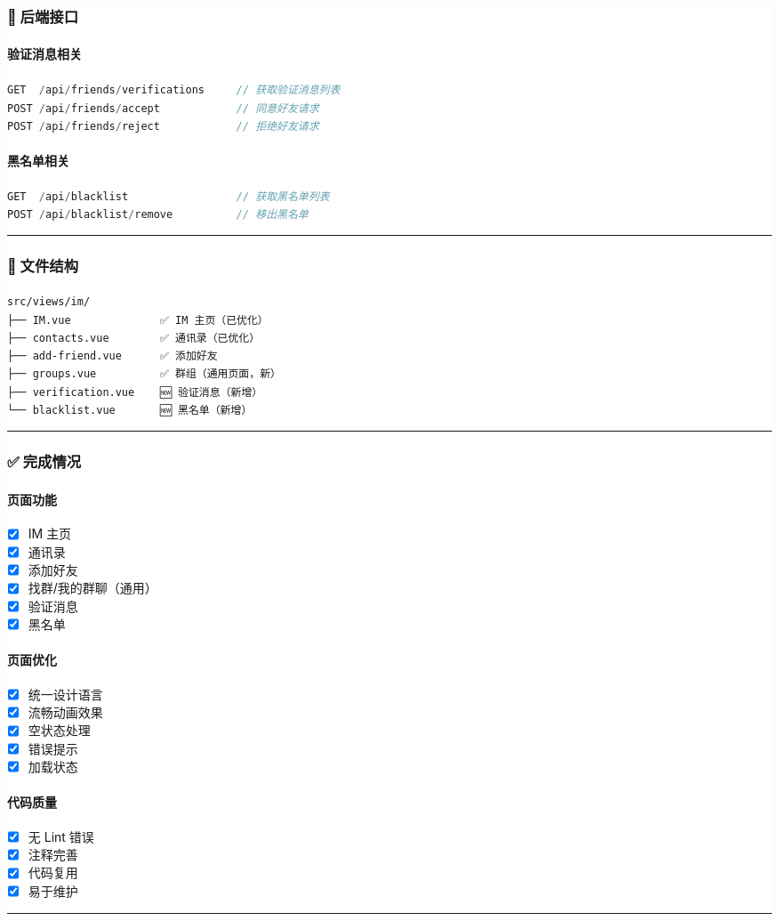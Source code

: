 
### 🔌 后端接口

#### 验证消息相关
```javascript
GET  /api/friends/verifications     // 获取验证消息列表
POST /api/friends/accept            // 同意好友请求
POST /api/friends/reject            // 拒绝好友请求
```

#### 黑名单相关
```javascript
GET  /api/blacklist                 // 获取黑名单列表
POST /api/blacklist/remove          // 移出黑名单
```

---

### 📁 文件结构

```
src/views/im/
├── IM.vue              ✅ IM 主页（已优化）
├── contacts.vue        ✅ 通讯录（已优化）
├── add-friend.vue      ✅ 添加好友
├── groups.vue          ✅ 群组（通用页面，新）
├── verification.vue    🆕 验证消息（新增）
└── blacklist.vue       🆕 黑名单（新增）
```

---

### ✅ 完成情况

#### 页面功能
- [x] IM 主页
- [x] 通讯录
- [x] 添加好友
- [x] 找群/我的群聊（通用）
- [x] 验证消息
- [x] 黑名单

#### 页面优化
- [x] 统一设计语言
- [x] 流畅动画效果
- [x] 空状态处理
- [x] 错误提示
- [x] 加载状态

#### 代码质量
- [x] 无 Lint 错误
- [x] 注释完善
- [x] 代码复用
- [x] 易于维护

---
